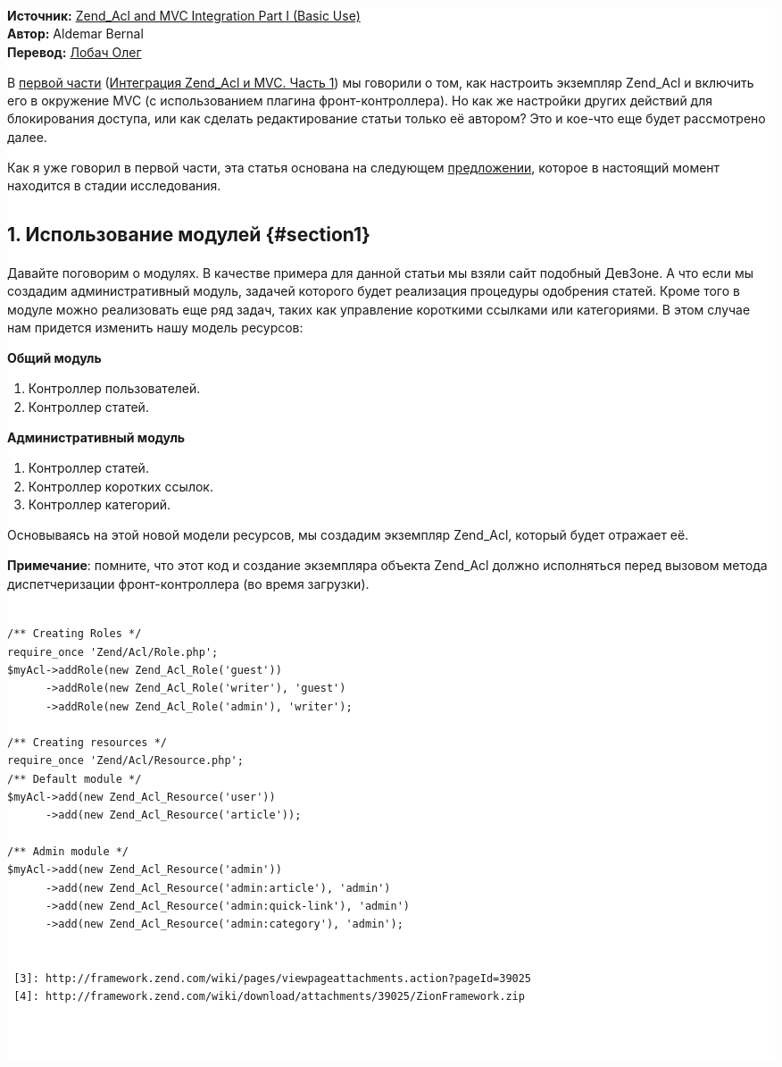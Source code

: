 __Источник:__ [Zend_Acl and MVC Integration Part I (Basic Use)][1]  
__Автор:__ Aldemar Bernal  
__Перевод:__ [Лобач Олег][2]

 [1]: http://devzone.zend.com/article/3510-Zend_Acl-and-MVC-Integration-Part-II-Advanced-Use
 [2]: http://lobach.info/

В [первой части](http://devzone.zend.com/article/3509-Zend_Acl-and-MVC-Integration-Part-I-Basic-Use) ([Интеграция Zend_Acl и MVC. Часть 1](/blog/zend_acl-and-mvc-integration-part-i.html)) мы говорили о том, как настроить экземпляр Zend_Acl и включить его в окружение MVC (с использованием плагина фронт-контроллера). Но как же настройки других действий для блокирования доступа, или как сделать редактирование статьи только её автором? Это и кое-что еще будет рассмотрено далее.

Как я уже говорил в первой части, эта статья основана на следующем [предложении](http://framework.zend.com/wiki/pages/viewpage.action?pageId=39025), которое в настоящий момент находится в стадии исследования.

## 1. Использование модулей {#section1}

Давайте поговорим о модулях. В качестве примера для данной статьи мы взяли сайт подобный ДевЗоне. А что если мы создадим административный модуль, задачей которого будет реализация процедуры одобрения статей. Кроме того в модуле можно реализовать еще ряд задач, таких как управление короткими ссылками или категориями. В этом случае нам придется изменить нашу модель ресурсов:

__Общий модуль__

1. Контроллер пользователей.
2. Контроллер статей.

__Административный модуль__

1. Контроллер статей.
2. Контроллер коротких ссылок.
3. Контроллер категорий.

Основываясь на этой новой модели ресурсов, мы создадим экземпляр Zend_Acl, который будет отражает её.

__Примечание__: помните, что этот код и создание экземпляра объекта Zend_Acl должно исполняться перед вызовом метода диспетчеризации фронт-контроллера (во время загрузки).

<pre lang="php"><code>
/** Creating Roles */
require_once 'Zend/Acl/Role.php';
$myAcl->addRole(new Zend_Acl_Role('guest'))
      ->addRole(new Zend_Acl_Role('writer'), 'guest')
      ->addRole(new Zend_Acl_Role('admin'), 'writer');

/** Creating resources */
require_once 'Zend/Acl/Resource.php';
/** Default module */
$myAcl->add(new Zend_Acl_Resource('user'))
      ->add(new Zend_Acl_Resource('article'));

/** Admin module */
$myAcl->add(new Zend_Acl_Resource('admin'))
      ->add(new Zend_Acl_Resource('admin:article'), 'admin')
      ->add(new Zend_Acl_Resource('admin:quick-link'), 'admin')
      ->add(new Zend_Acl_Resource('admin:category'), 'admin');


 [3]: http://framework.zend.com/wiki/pages/viewpageattachments.action?pageId=39025
 [4]: http://framework.zend.com/wiki/download/attachments/39025/ZionFramework.zip